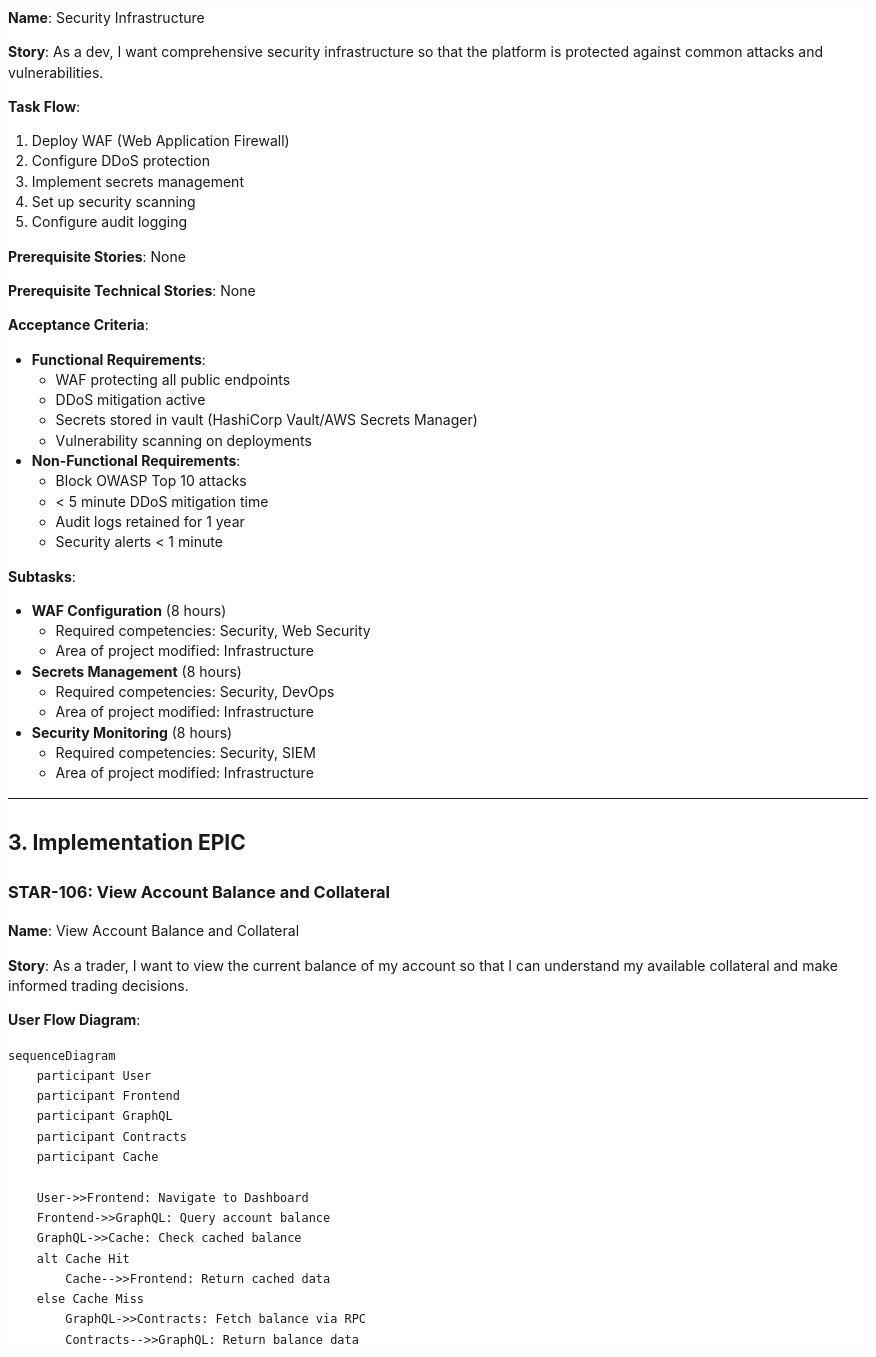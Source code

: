 **Name**: Security Infrastructure

**Story**: As a dev, I want comprehensive security infrastructure so that the platform is protected against common attacks and vulnerabilities.

**Task Flow**:
1. Deploy WAF (Web Application Firewall)
2. Configure DDoS protection
3. Implement secrets management
4. Set up security scanning
5. Configure audit logging

**Prerequisite Stories**: None

**Prerequisite Technical Stories**: None

**Acceptance Criteria**:
- **Functional Requirements**:
  - WAF protecting all public endpoints
  - DDoS mitigation active
  - Secrets stored in vault (HashiCorp Vault/AWS Secrets Manager)
  - Vulnerability scanning on deployments
- **Non-Functional Requirements**:
  - Block OWASP Top 10 attacks
  - < 5 minute DDoS mitigation time
  - Audit logs retained for 1 year
  - Security alerts < 1 minute

**Subtasks**:
- **WAF Configuration** (8 hours)
  - Required competencies: Security, Web Security
  - Area of project modified: Infrastructure
- **Secrets Management** (8 hours)
  - Required competencies: Security, DevOps
  - Area of project modified: Infrastructure
- **Security Monitoring** (8 hours)
  - Required competencies: Security, SIEM
  - Area of project modified: Infrastructure

---

## 3. Implementation EPIC

### STAR-106: View Account Balance and Collateral

**Name**: View Account Balance and Collateral

**Story**: As a trader, I want to view the current balance of my account so that I can understand my available collateral and make informed trading decisions.

**User Flow Diagram**:
```mermaid
sequenceDiagram
    participant User
    participant Frontend
    participant GraphQL
    participant Contracts
    participant Cache
    
    User->>Frontend: Navigate to Dashboard
    Frontend->>GraphQL: Query account balance
    GraphQL->>Cache: Check cached balance
    alt Cache Hit
        Cache-->>Frontend: Return cached data
    else Cache Miss
        GraphQL->>Contracts: Fetch balance via RPC
        Contracts-->>GraphQL: Return balance data
```